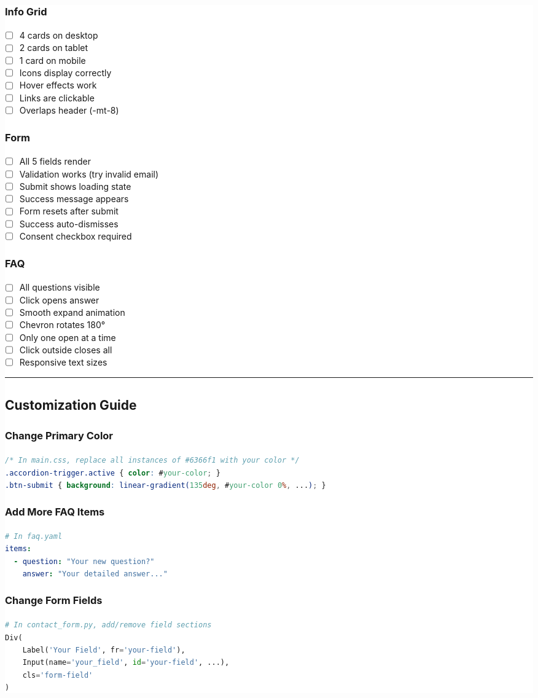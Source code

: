 ### Info Grid
- [ ] 4 cards on desktop
- [ ] 2 cards on tablet
- [ ] 1 card on mobile
- [ ] Icons display correctly
- [ ] Hover effects work
- [ ] Links are clickable
- [ ] Overlaps header (-mt-8)

### Form
- [ ] All 5 fields render
- [ ] Validation works (try invalid email)
- [ ] Submit shows loading state
- [ ] Success message appears
- [ ] Form resets after submit
- [ ] Success auto-dismisses
- [ ] Consent checkbox required

### FAQ
- [ ] All questions visible
- [ ] Click opens answer
- [ ] Smooth expand animation
- [ ] Chevron rotates 180°
- [ ] Only one open at a time
- [ ] Click outside closes all
- [ ] Responsive text sizes

---

## Customization Guide

### Change Primary Color
```css
/* In main.css, replace all instances of #6366f1 with your color */
.accordion-trigger.active { color: #your-color; }
.btn-submit { background: linear-gradient(135deg, #your-color 0%, ...); }
```

### Add More FAQ Items
```yaml
# In faq.yaml
items:
  - question: "Your new question?"
    answer: "Your detailed answer..."
```

### Change Form Fields
```python
# In contact_form.py, add/remove field sections
Div(
    Label('Your Field', fr='your-field'),
    Input(name='your_field', id='your-field', ...),
    cls='form-field'
)
```
